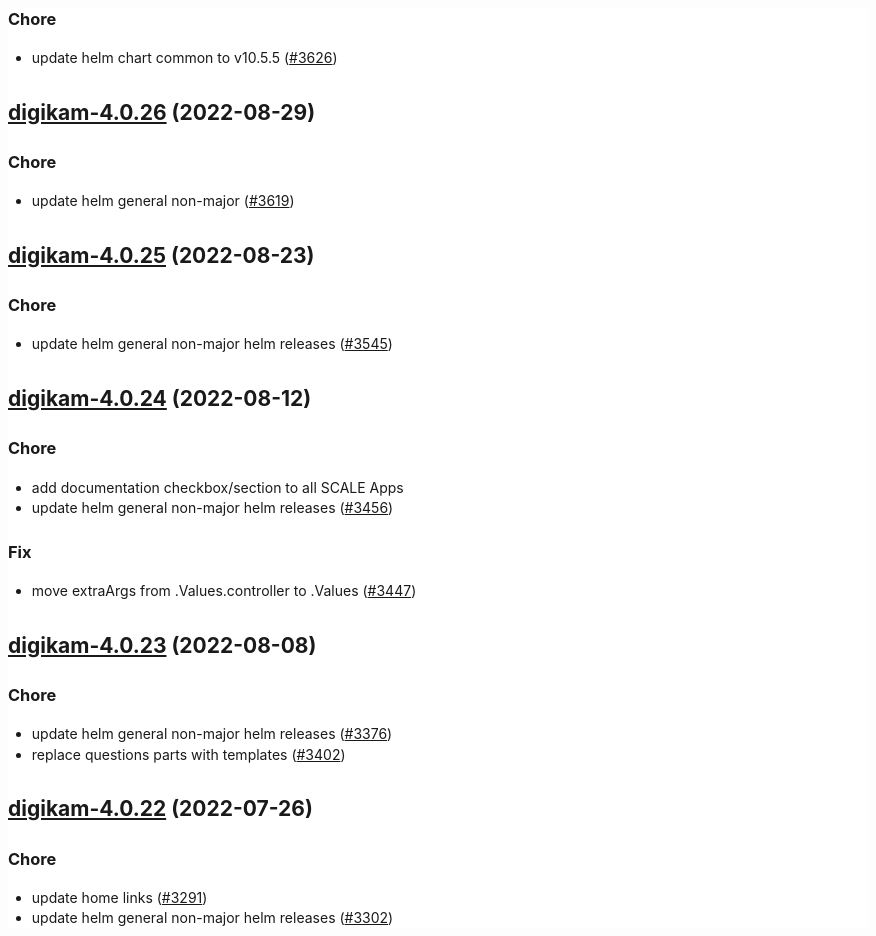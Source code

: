 ### Chore

- update helm chart common to v10.5.5 ([#3626](https://github.com/truecharts/charts/issues/3626))

## [digikam-4.0.26](https://github.com/truecharts/charts/compare/digikam-4.0.25...digikam-4.0.26) (2022-08-29)

### Chore

- update helm general non-major ([#3619](https://github.com/truecharts/charts/issues/3619))

## [digikam-4.0.25](https://github.com/truecharts/charts/compare/digikam-4.0.24...digikam-4.0.25) (2022-08-23)

### Chore

- update helm general non-major helm releases ([#3545](https://github.com/truecharts/charts/issues/3545))

## [digikam-4.0.24](https://github.com/truecharts/charts/compare/digikam-4.0.23...digikam-4.0.24) (2022-08-12)

### Chore

- add documentation checkbox/section to all SCALE Apps
- update helm general non-major helm releases ([#3456](https://github.com/truecharts/charts/issues/3456))

### Fix

- move extraArgs from .Values.controller to .Values ([#3447](https://github.com/truecharts/charts/issues/3447))

## [digikam-4.0.23](https://github.com/truecharts/charts/compare/digikam-4.0.22...digikam-4.0.23) (2022-08-08)

### Chore

- update helm general non-major helm releases ([#3376](https://github.com/truecharts/charts/issues/3376))
- replace questions parts with templates ([#3402](https://github.com/truecharts/charts/issues/3402))

## [digikam-4.0.22](https://github.com/truecharts/apps/compare/digikam-4.0.21...digikam-4.0.22) (2022-07-26)

### Chore

- update home links ([#3291](https://github.com/truecharts/apps/issues/3291))
- update helm general non-major helm releases ([#3302](https://github.com/truecharts/apps/issues/3302))
